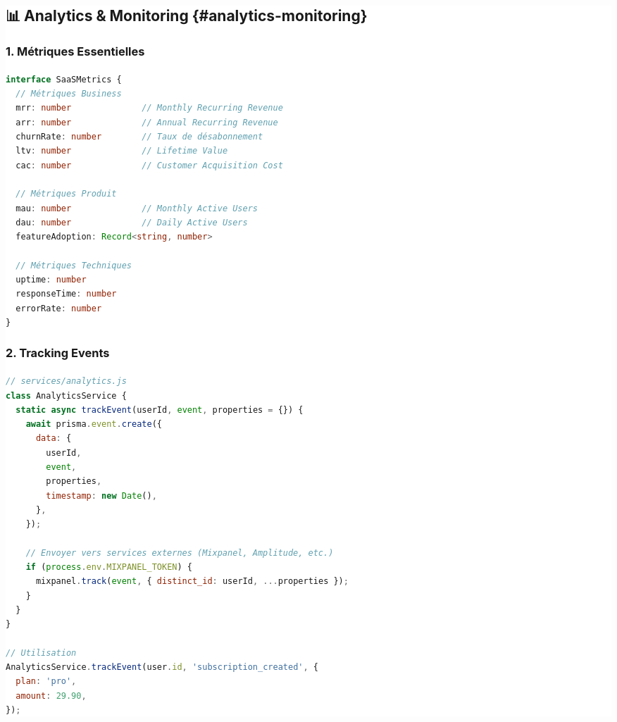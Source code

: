 
## 📊 Analytics & Monitoring {#analytics-monitoring}

### 1. Métriques Essentielles

```typescript
interface SaaSMetrics {
  // Métriques Business
  mrr: number              // Monthly Recurring Revenue
  arr: number              // Annual Recurring Revenue  
  churnRate: number        // Taux de désabonnement
  ltv: number              // Lifetime Value
  cac: number              // Customer Acquisition Cost
  
  // Métriques Produit
  mau: number              // Monthly Active Users
  dau: number              // Daily Active Users
  featureAdoption: Record<string, number>
  
  // Métriques Techniques
  uptime: number
  responseTime: number
  errorRate: number
}
```

### 2. Tracking Events

```javascript
// services/analytics.js
class AnalyticsService {
  static async trackEvent(userId, event, properties = {}) {
    await prisma.event.create({
      data: {
        userId,
        event,
        properties,
        timestamp: new Date(),
      },
    });
    
    // Envoyer vers services externes (Mixpanel, Amplitude, etc.)
    if (process.env.MIXPANEL_TOKEN) {
      mixpanel.track(event, { distinct_id: userId, ...properties });
    }
  }
}

// Utilisation
AnalyticsService.trackEvent(user.id, 'subscription_created', {
  plan: 'pro',
  amount: 29.90,
});
```
